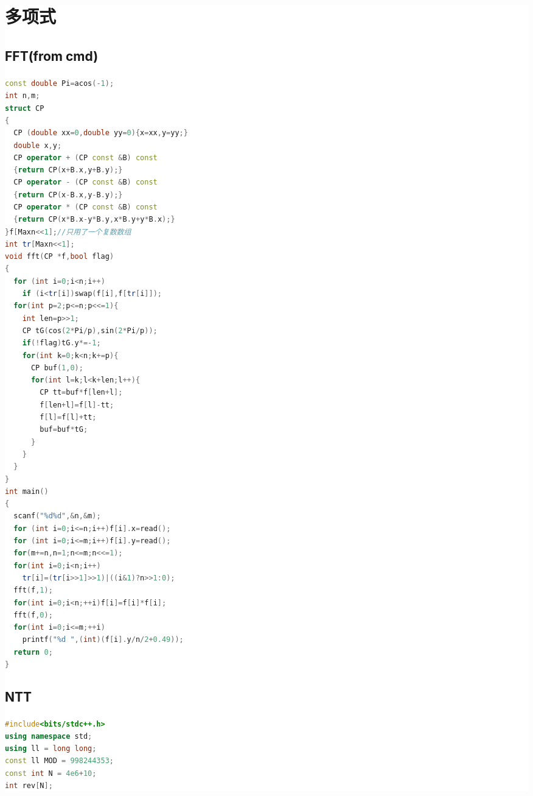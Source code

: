 # 多项式
## FFT(from cmd)
```cpp
const double Pi=acos(-1);
int n,m;
struct CP
{
  CP (double xx=0,double yy=0){x=xx,y=yy;}
  double x,y;
  CP operator + (CP const &B) const
  {return CP(x+B.x,y+B.y);}
  CP operator - (CP const &B) const
  {return CP(x-B.x,y-B.y);}
  CP operator * (CP const &B) const
  {return CP(x*B.x-y*B.y,x*B.y+y*B.x);}
}f[Maxn<<1];//只用了一个复数数组 
int tr[Maxn<<1];
void fft(CP *f,bool flag)
{
  for (int i=0;i<n;i++)
    if (i<tr[i])swap(f[i],f[tr[i]]);
  for(int p=2;p<=n;p<<=1){
    int len=p>>1;
    CP tG(cos(2*Pi/p),sin(2*Pi/p));
    if(!flag)tG.y*=-1;
    for(int k=0;k<n;k+=p){
      CP buf(1,0);
      for(int l=k;l<k+len;l++){
        CP tt=buf*f[len+l];
        f[len+l]=f[l]-tt;
        f[l]=f[l]+tt;
        buf=buf*tG;
      }
    }
  }
}
int main()
{
  scanf("%d%d",&n,&m);
  for (int i=0;i<=n;i++)f[i].x=read();
  for (int i=0;i<=m;i++)f[i].y=read();
  for(m+=n,n=1;n<=m;n<<=1);
  for(int i=0;i<n;i++)
    tr[i]=(tr[i>>1]>>1)|((i&1)?n>>1:0);
  fft(f,1);
  for(int i=0;i<n;++i)f[i]=f[i]*f[i];
  fft(f,0);
  for(int i=0;i<=m;++i)
    printf("%d ",(int)(f[i].y/n/2+0.49));
  return 0;
}
```
## NTT
```cpp
#include<bits/stdc++.h>
using namespace std;
using ll = long long;
const ll MOD = 998244353;
const int N = 4e6+10;
int rev[N];
```